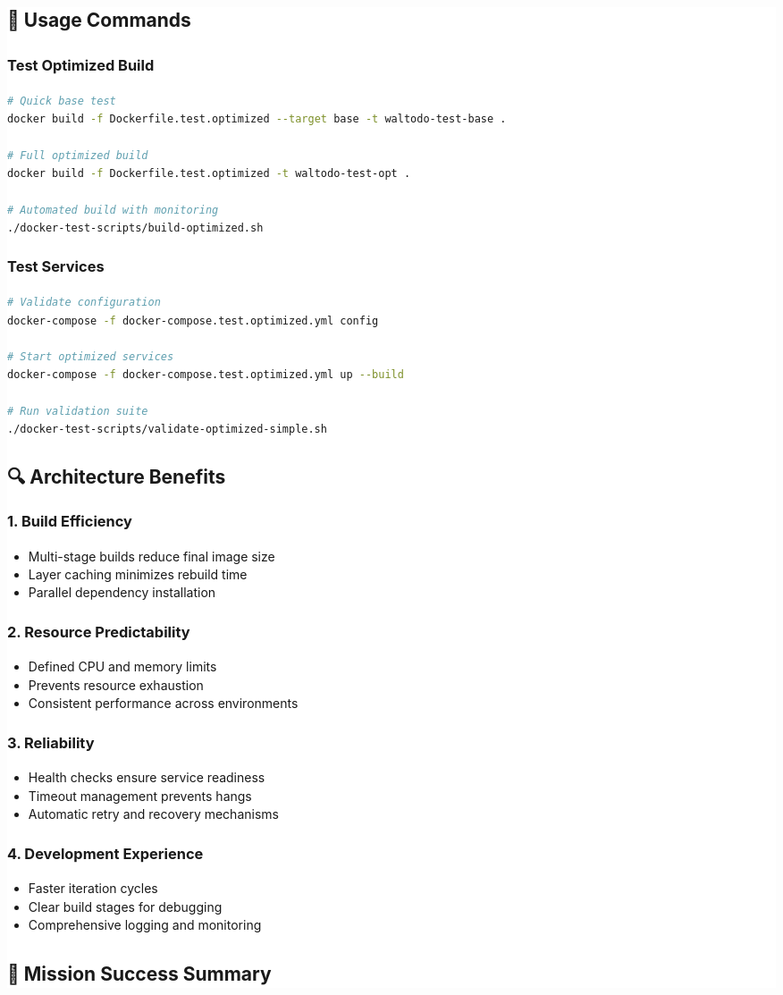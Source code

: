## 🔧 Usage Commands

### Test Optimized Build
```bash
# Quick base test
docker build -f Dockerfile.test.optimized --target base -t waltodo-test-base .

# Full optimized build
docker build -f Dockerfile.test.optimized -t waltodo-test-opt .

# Automated build with monitoring
./docker-test-scripts/build-optimized.sh
```

### Test Services
```bash
# Validate configuration
docker-compose -f docker-compose.test.optimized.yml config

# Start optimized services
docker-compose -f docker-compose.test.optimized.yml up --build

# Run validation suite
./docker-test-scripts/validate-optimized-simple.sh
```

## 🔍 Architecture Benefits

### 1. **Build Efficiency**
- Multi-stage builds reduce final image size
- Layer caching minimizes rebuild time
- Parallel dependency installation

### 2. **Resource Predictability**
- Defined CPU and memory limits
- Prevents resource exhaustion
- Consistent performance across environments

### 3. **Reliability**
- Health checks ensure service readiness
- Timeout management prevents hangs
- Automatic retry and recovery mechanisms

### 4. **Development Experience**
- Faster iteration cycles
- Clear build stages for debugging
- Comprehensive logging and monitoring

## 🎉 Mission Success Summary
